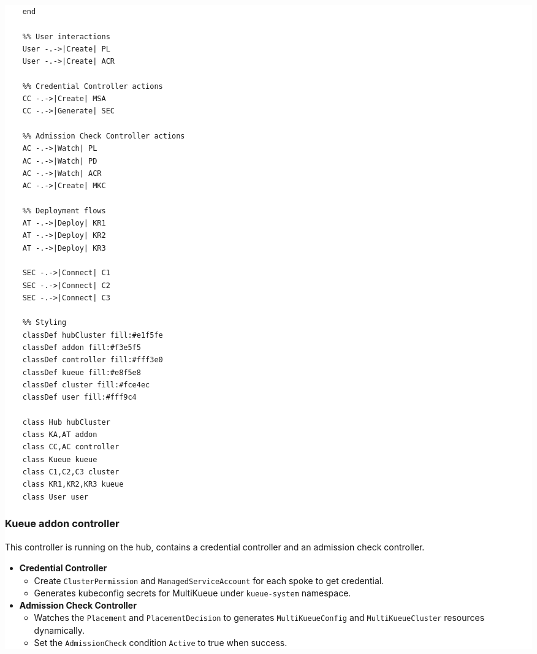 ```mermaid
    end
    
    %% User interactions
    User -.->|Create| PL
    User -.->|Create| ACR
    
    %% Credential Controller actions
    CC -.->|Create| MSA
    CC -.->|Generate| SEC
    
    %% Admission Check Controller actions
    AC -.->|Watch| PL
    AC -.->|Watch| PD
    AC -.->|Watch| ACR
    AC -.->|Create| MKC
    
    %% Deployment flows
    AT -.->|Deploy| KR1
    AT -.->|Deploy| KR2
    AT -.->|Deploy| KR3
    
    SEC -.->|Connect| C1
    SEC -.->|Connect| C2
    SEC -.->|Connect| C3
    
    %% Styling
    classDef hubCluster fill:#e1f5fe
    classDef addon fill:#f3e5f5
    classDef controller fill:#fff3e0
    classDef kueue fill:#e8f5e8
    classDef cluster fill:#fce4ec
    classDef user fill:#fff9c4
    
    class Hub hubCluster
    class KA,AT addon
    class CC,AC controller
    class Kueue kueue
    class C1,C2,C3 cluster
    class KR1,KR2,KR3 kueue
    class User user
```

### Kueue addon controller
This controller is running on the hub, contains a credential controller and an admission check controller.
- **Credential Controller**
    - Create `ClusterPermission` and `ManagedServiceAccount` for each spoke to get credential.
    - Generates kubeconfig secrets for MultiKueue under `kueue-system` namespace.
- **Admission Check Controller**
    - Watches the `Placement` and `PlacementDecision` to generates `MultiKueueConfig` and `MultiKueueCluster` resources dynamically.
    - Set the `AdmissionCheck` condition `Active` to true when success.
